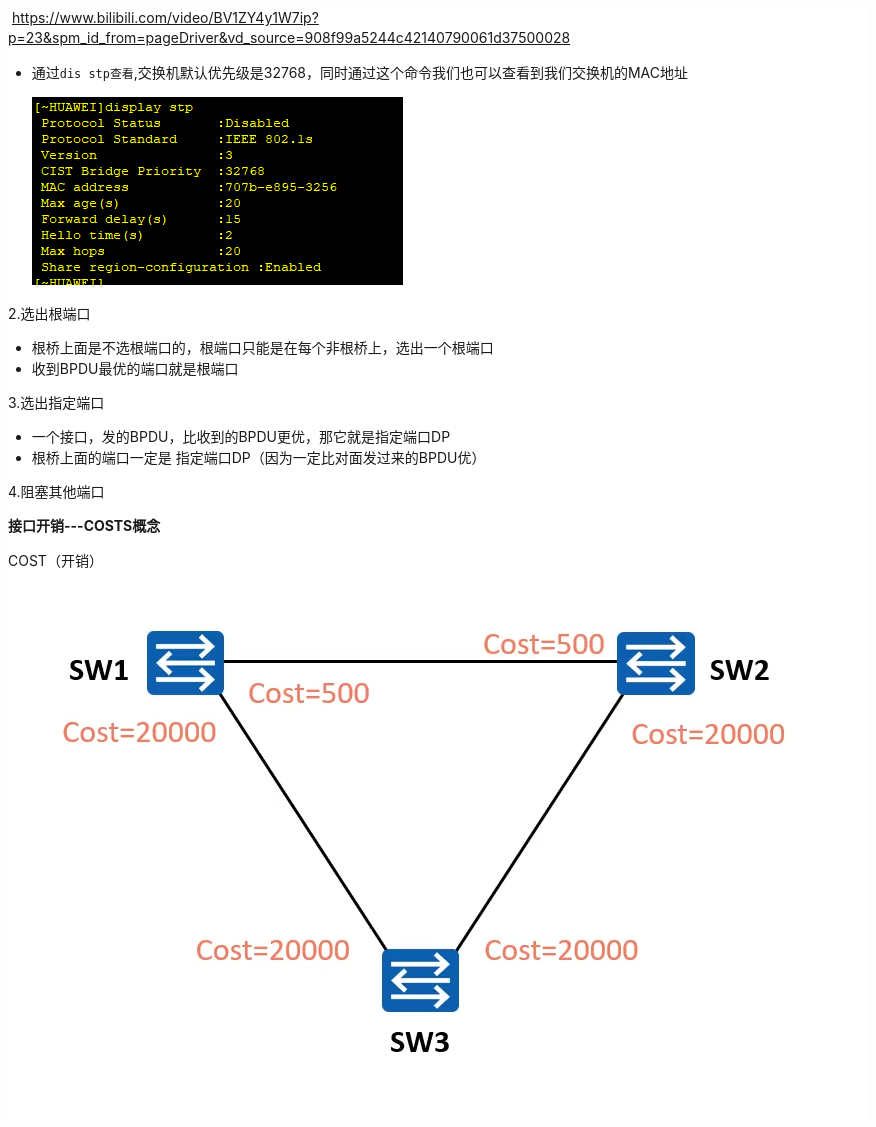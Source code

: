 ​	https://www.bilibili.com/video/BV1ZY4y1W7ip?p=23&spm_id_from=pageDriver&vd_source=908f99a5244c42140790061d37500028

- 通过`dis stp查看`,交换机默认优先级是32768，同时通过这个命令我们也可以查看到我们交换机的MAC地址

  	![image-20220803012538254](image-20220803012538254.png)

2.选出根端口

- 根桥上面是不选根端口的，根端口只能是在每个非根桥上，选出一个根端口
- 收到BPDU最优的端口就是根端口

3.选出指定端口

- 一个接口，发的BPDU，比收到的BPDU更优，那它就是指定端口DP
- 根桥上面的端口一定是 指定端口DP（因为一定比对面发过来的BPDU优）

4.阻塞其他端口



**接口开销---COSTS概念**

COST（开销）

![image-20220803014122396](image-20220803014122396.png)
